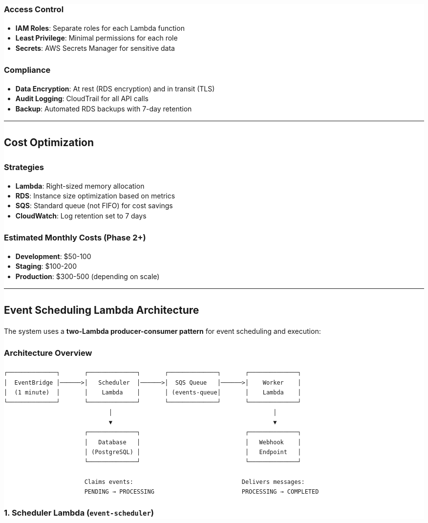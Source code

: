 ### Access Control
- **IAM Roles**: Separate roles for each Lambda function
- **Least Privilege**: Minimal permissions for each role
- **Secrets**: AWS Secrets Manager for sensitive data

### Compliance
- **Data Encryption**: At rest (RDS encryption) and in transit (TLS)
- **Audit Logging**: CloudTrail for all API calls
- **Backup**: Automated RDS backups with 7-day retention

---

## Cost Optimization

### Strategies
- **Lambda**: Right-sized memory allocation
- **RDS**: Instance size optimization based on metrics
- **SQS**: Standard queue (not FIFO) for cost savings
- **CloudWatch**: Log retention set to 7 days

### Estimated Monthly Costs (Phase 2+)
- **Development**: $50-100
- **Staging**: $100-200
- **Production**: $300-500 (depending on scale)

---

## Event Scheduling Lambda Architecture

The system uses a **two-Lambda producer-consumer pattern** for event scheduling and execution:

### Architecture Overview

```text
┌──────────────┐       ┌──────────────┐       ┌──────────────┐       ┌──────────────┐
│  EventBridge │──────>│   Scheduler  │──────>│  SQS Queue   │──────>│    Worker    │
│  (1 minute)  │       │    Lambda    │       │ (events-queue│       │    Lambda    │
└──────────────┘       └──────────────┘       └──────────────┘       └──────────────┘
                              │                                              │
                              ▼                                              ▼
                       ┌──────────────┐                              ┌──────────────┐
                       │   Database   │                              │   Webhook    │
                       │ (PostgreSQL) │                              │   Endpoint   │
                       └──────────────┘                              └──────────────┘

                       Claims events:                               Delivers messages:
                       PENDING → PROCESSING                         PROCESSING → COMPLETED
```

### 1. Scheduler Lambda (`event-scheduler`)
